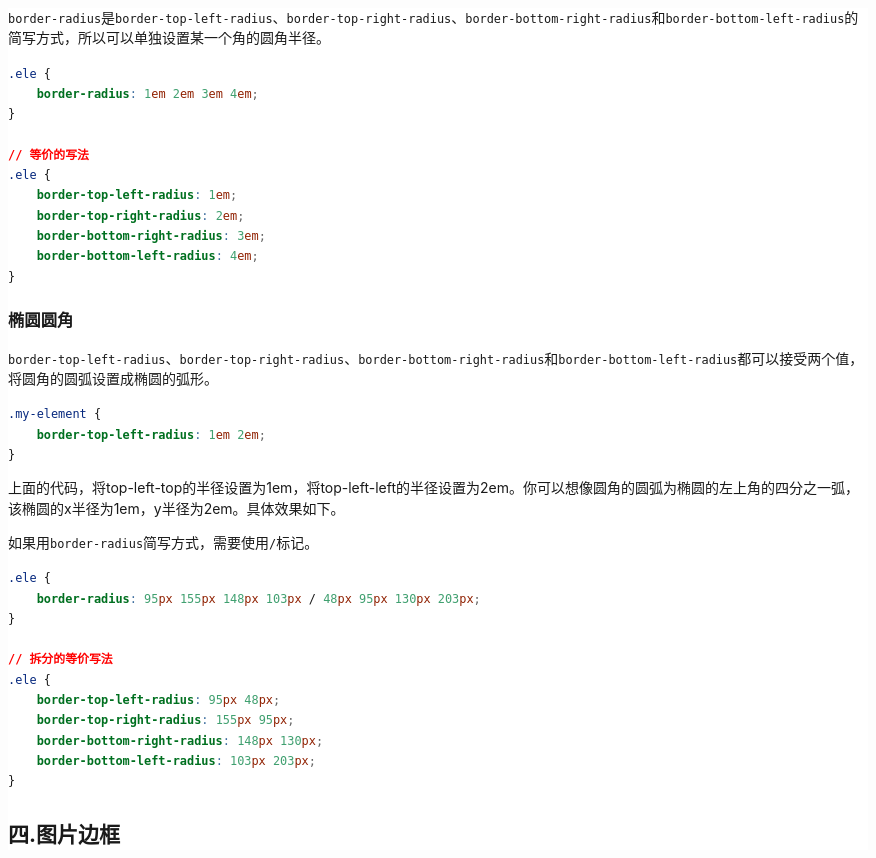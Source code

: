 `border-radius`是`border-top-left-radius`、`border-top-right-radius`、`border-bottom-right-radius`和`border-bottom-left-radius`的简写方式，所以可以单独设置某一个角的圆角半径。
```css
.ele {
    border-radius: 1em 2em 3em 4em;
}

// 等价的写法
.ele {
    border-top-left-radius: 1em;
    border-top-right-radius: 2em;
    border-bottom-right-radius: 3em;
    border-bottom-left-radius: 4em;
}
```

### 椭圆圆角

`border-top-left-radius`、`border-top-right-radius`、`border-bottom-right-radius`和`border-bottom-left-radius`都可以接受两个值，将圆角的圆弧设置成椭圆的弧形。
```css
.my-element {
	border-top-left-radius: 1em 2em;
}
```

上面的代码，将top-left-top的半径设置为1em，将top-left-left的半径设置为2em。你可以想像圆角的圆弧为椭圆的左上角的四分之一弧，该椭圆的x半径为1em，y半径为2em。具体效果如下。
<iframe height="300" style="width: 100%;" scrolling="no" title="014 Border_07" src="https://codepen.io/AhCola/embed/bGWPJEM?default-tab=html%2Cresult" frameborder="no" loading="lazy" allowtransparency="true" allowfullscreen="true">
  See the Pen <a href="https://codepen.io/AhCola/pen/bGWPJEM">
  014 Border_07</a> by Pengfei Wang (<a href="https://codepen.io/AhCola">@AhCola</a>)
  on <a href="https://codepen.io">CodePen</a>.
</iframe>

如果用`border-radius`简写方式，需要使用`/`标记。
```css
.ele {
    border-radius: 95px 155px 148px 103px / 48px 95px 130px 203px;
}

// 拆分的等价写法
.ele {
    border-top-left-radius: 95px 48px;
    border-top-right-radius: 155px 95px;
    border-bottom-right-radius: 148px 130px;
    border-bottom-left-radius: 103px 203px;    
}
```

## 四.图片边框
